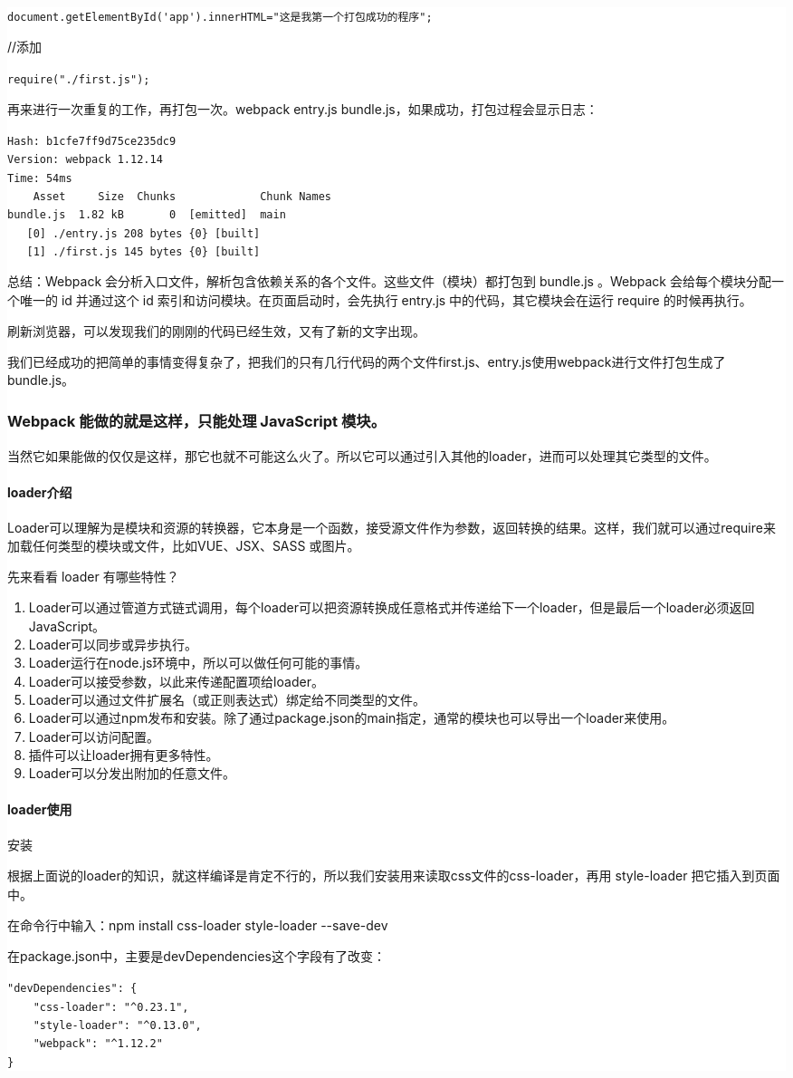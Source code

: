 	document.getElementById('app').innerHTML="这是我第一个打包成功的程序";

//添加

	require("./first.js");

再来进行一次重复的工作，再打包一次。webpack entry.js bundle.js，如果成功，打包过程会显示日志：

	Hash: b1cfe7ff9d75ce235dc9
	Version: webpack 1.12.14
	Time: 54ms
	    Asset     Size  Chunks             Chunk Names
	bundle.js  1.82 kB       0  [emitted]  main
	   [0] ./entry.js 208 bytes {0} [built]
	   [1] ./first.js 145 bytes {0} [built]

总结：Webpack 会分析入口文件，解析包含依赖关系的各个文件。这些文件（模块）都打包到 bundle.js 。Webpack 会给每个模块分配一个唯一的 id 并通过这个 id 索引和访问模块。在页面启动时，会先执行 entry.js 中的代码，其它模块会在运行 require 的时候再执行。

刷新浏览器，可以发现我们的刚刚的代码已经生效，又有了新的文字出现。

我们已经成功的把简单的事情变得复杂了，把我们的只有几行代码的两个文件first.js、entry.js使用webpack进行文件打包生成了bundle.js。

###		Webpack 能做的就是这样，只能处理 JavaScript 模块。

当然它如果能做的仅仅是这样，那它也就不可能这么火了。所以它可以通过引入其他的loader，进而可以处理其它类型的文件。

####		loader介绍

Loader可以理解为是模块和资源的转换器，它本身是一个函数，接受源文件作为参数，返回转换的结果。这样，我们就可以通过require来加载任何类型的模块或文件，比如VUE、JSX、SASS 或图片。

先来看看 loader 有哪些特性？

1.	Loader可以通过管道方式链式调用，每个loader可以把资源转换成任意格式并传递给下一个loader，但是最后一个loader必须返回JavaScript。
2.	Loader可以同步或异步执行。
3.	Loader运行在node.js环境中，所以可以做任何可能的事情。
4.	Loader可以接受参数，以此来传递配置项给loader。
5.	Loader可以通过文件扩展名（或正则表达式）绑定给不同类型的文件。
6.	Loader可以通过npm发布和安装。除了通过package.json的main指定，通常的模块也可以导出一个loader来使用。
7.	Loader可以访问配置。
8.	插件可以让loader拥有更多特性。
9.	Loader可以分发出附加的任意文件。

####	loader使用
安装

根据上面说的loader的知识，就这样编译是肯定不行的，所以我们安装用来读取css文件的css-loader，再用 style-loader 把它插入到页面中。

在命令行中输入：npm install css-loader style-loader --save-dev

在package.json中，主要是devDependencies这个字段有了改变：

	"devDependencies": {
	    "css-loader": "^0.23.1",
	    "style-loader": "^0.13.0",
	    "webpack": "^1.12.2"
	}
